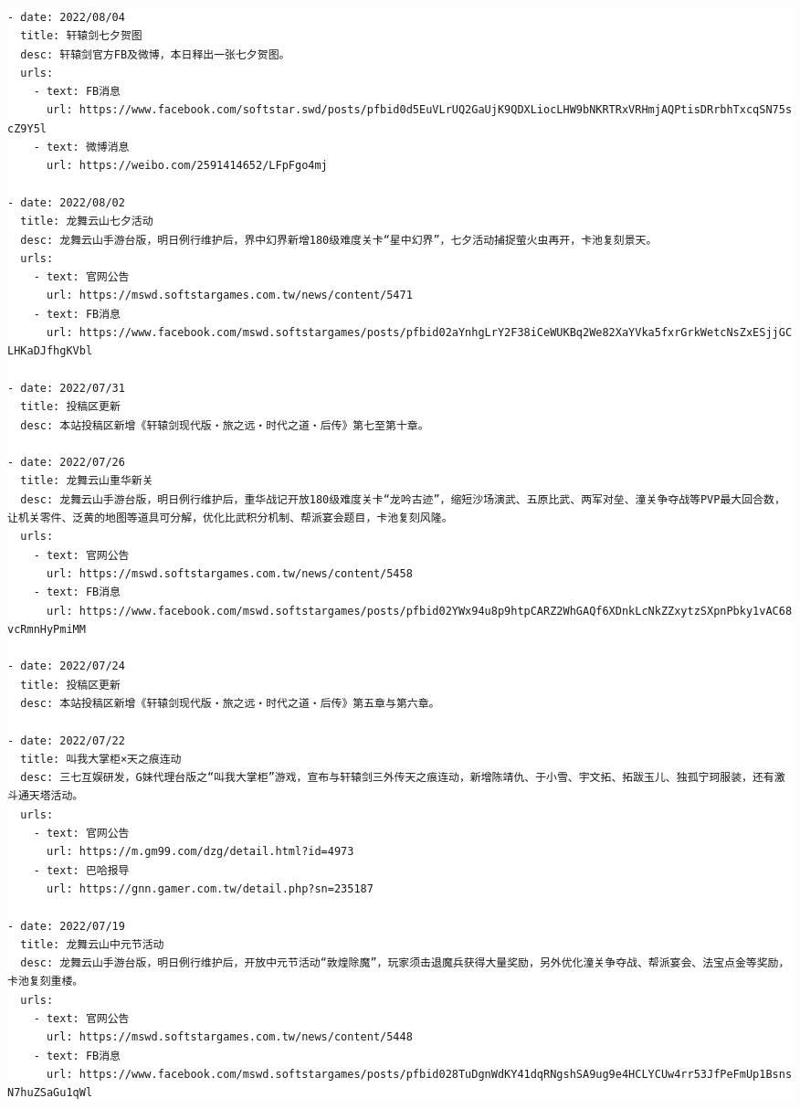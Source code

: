     - date: 2022/08/04
      title: 轩辕剑七夕贺图
      desc: 轩辕剑官方FB及微博，本日释出一张七夕贺图。　
      urls:
        - text: FB消息
          url: https://www.facebook.com/softstar.swd/posts/pfbid0d5EuVLrUQ2GaUjK9QDXLiocLHW9bNKRTRxVRHmjAQPtisDRrbhTxcqSN75scZ9Y5l
        - text: 微博消息
          url: https://weibo.com/2591414652/LFpFgo4mj

    - date: 2022/08/02
      title: 龙舞云山七夕活动
      desc: 龙舞云山手游台版，明日例行维护后，界中幻界新增180级难度关卡“星中幻界”，七夕活动捕捉萤火虫再开，卡池复刻景天。　
      urls:
        - text: 官网公告
          url: https://mswd.softstargames.com.tw/news/content/5471
        - text: FB消息
          url: https://www.facebook.com/mswd.softstargames/posts/pfbid02aYnhgLrY2F38iCeWUKBq2We82XaYVka5fxrGrkWetcNsZxESjjGCLHKaDJfhgKVbl

    - date: 2022/07/31
      title: 投稿区更新
      desc: 本站投稿区新增《轩辕剑现代版‧旅之远‧时代之道‧后传》第七至第十章。

    - date: 2022/07/26
      title: 龙舞云山重华新关
      desc: 龙舞云山手游台版，明日例行维护后，重华战记开放180级难度关卡“龙吟古迹”，缩短沙场演武、五原比武、两军对垒、潼关争夺战等PVP最大回合数，让机关零件、泛黄的地图等道具可分解，优化比武积分机制、帮派宴会题目，卡池复刻风隆。　
      urls:
        - text: 官网公告
          url: https://mswd.softstargames.com.tw/news/content/5458
        - text: FB消息
          url: https://www.facebook.com/mswd.softstargames/posts/pfbid02YWx94u8p9htpCARZ2WhGAQf6XDnkLcNkZZxytzSXpnPbky1vAC68vcRmnHyPmiMM

    - date: 2022/07/24
      title: 投稿区更新
      desc: 本站投稿区新增《轩辕剑现代版‧旅之远‧时代之道‧后传》第五章与第六章。

    - date: 2022/07/22
      title: 叫我大掌柜×天之痕连动
      desc: 三七互娱研发，G妹代理台版之“叫我大掌柜”游戏，宣布与轩辕剑三外传天之痕连动，新增陈靖仇、于小雪、宇文拓、拓跋玉儿、独孤宁珂服装，还有激斗通天塔活动。　
      urls:
        - text: 官网公告
          url: https://m.gm99.com/dzg/detail.html?id=4973
        - text: 巴哈报导
          url: https://gnn.gamer.com.tw/detail.php?sn=235187

    - date: 2022/07/19
      title: 龙舞云山中元节活动
      desc: 龙舞云山手游台版，明日例行维护后，开放中元节活动“敦煌除魔”，玩家须击退魔兵获得大量奖励，另外优化潼关争夺战、帮派宴会、法宝点金等奖励，卡池复刻重楼。　
      urls:
        - text: 官网公告
          url: https://mswd.softstargames.com.tw/news/content/5448
        - text: FB消息
          url: https://www.facebook.com/mswd.softstargames/posts/pfbid028TuDgnWdKY41dqRNgshSA9ug9e4HCLYCUw4rr53JfPeFmUp1BsnsN7huZSaGu1qWl
